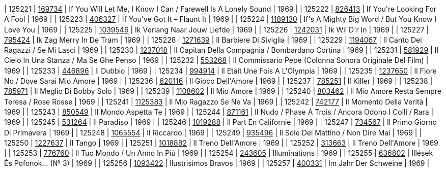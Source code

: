 | 125221 | [169734](https://www.discogs.com/master/169734) | If You Will Let Me, I Know I Can / Farewell Is A Lonely Sound | 1969 |
| 125222 | [826413](https://www.discogs.com/master/826413) | If You're Looking For A Fool | 1969 |
| 125223 | [406327](https://www.discogs.com/master/406327) | If You've Got It – Flaunt It | 1969 |
| 125224 | [1189130](https://www.discogs.com/master/1189130) | If's A Mighty Big Word / But You Know I Love You | 1969 |
| 125225 | [1039546](https://www.discogs.com/master/1039546) | Ik Verlang Naar Jouw Liefde | 1969 |
| 125226 | [1242031](https://www.discogs.com/master/1242031) | Ik Wil D'r In | 1969 |
| 125227 | [795424](https://www.discogs.com/master/795424) | Ik Zag Merry In De Tram | 1969 |
| 125228 | [1271639](https://www.discogs.com/master/1271639) | Il Barbiere Di Siviglia | 1969 |
| 125229 | [1194067](https://www.discogs.com/master/1194067) | Il Canto Dei Ragazzi / Se Mi Lasci | 1969 |
| 125230 | [1237018](https://www.discogs.com/master/1237018) | Il Capitan Della Compagnia / Bombardano Cortina | 1969 |
| 125231 | [581929](https://www.discogs.com/master/581929) | Il Cielo In Una Stanza / Ma Se Ghe Penso | 1969 |
| 125232 | [553268](https://www.discogs.com/master/553268) | Il Commissario Pepe (Colonna Sonora Originale Del Film) | 1969 |
| 125233 | [446896](https://www.discogs.com/master/446896) | Il Dubbio | 1969 |
| 125234 | [994914](https://www.discogs.com/master/994914) | Il Etait Une Fois A L'Olympia | 1969 |
| 125235 | [1237650](https://www.discogs.com/master/1237650) | Il Fiore No / Dove Sarai Mio Amore | 1969 |
| 125236 | [620116](https://www.discogs.com/master/620116) | Il Gioco Dell'Amore | 1969 |
| 125237 | [785251](https://www.discogs.com/master/785251) | Il Killer | 1969 |
| 125238 | [785971](https://www.discogs.com/master/785971) | Il Meglio Di Bobby Solo | 1969 |
| 125239 | [1108602](https://www.discogs.com/master/1108602) | Il Mio Amore | 1969 |
| 125240 | [803462](https://www.discogs.com/master/803462) | Il Mio Amore Resta Sempre Teresa / Rose Rosse | 1969 |
| 125241 | [1125383](https://www.discogs.com/master/1125383) | Il Mio Ragazzo Se Ne Va | 1969 |
| 125242 | [742177](https://www.discogs.com/master/742177) | Il Momento Della Verità | 1969 |
| 125243 | [850549](https://www.discogs.com/master/850549) | Il Mondo Aspetta Te | 1969 |
| 125244 | [871161](https://www.discogs.com/master/871161) | Il Nudo / Phase À Trois / Ancora Odono I Colli / Rara | 1969 |
| 125245 | [531264](https://www.discogs.com/master/531264) | Il Paradiso | 1969 |
| 125246 | [1019288](https://www.discogs.com/master/1019288) | Il Part En Californie | 1969 |
| 125247 | [734567](https://www.discogs.com/master/734567) | Il Primo Giorno Di Primavera | 1969 |
| 125248 | [1065554](https://www.discogs.com/master/1065554) | Il Riccardo | 1969 |
| 125249 | [935496](https://www.discogs.com/master/935496) | Il Sole Del Mattino / Non Dire Mai | 1969 |
| 125250 | [1227637](https://www.discogs.com/master/1227637) | Il Tango | 1969 |
| 125251 | [1018882](https://www.discogs.com/master/1018882) | Il Treno Dell'Amore | 1969 |
| 125252 | [313663](https://www.discogs.com/master/313663) | Il Treno Dell'Amore | 1969 |
| 125253 | [776760](https://www.discogs.com/master/776760) | Il Tuo Mondo / Un Anno In Più | 1969 |
| 125254 | [243605](https://www.discogs.com/master/243605) | Illuminations | 1969 |
| 125255 | [636802](https://www.discogs.com/master/636802) | Illések És Pofonok... (№ 3) | 1969 |
| 125256 | [1093422](https://www.discogs.com/master/1093422) | Ilustrisimos Bravos | 1969 |
| 125257 | [400331](https://www.discogs.com/master/400331) | Im Jahr Der Schweine | 1969 |